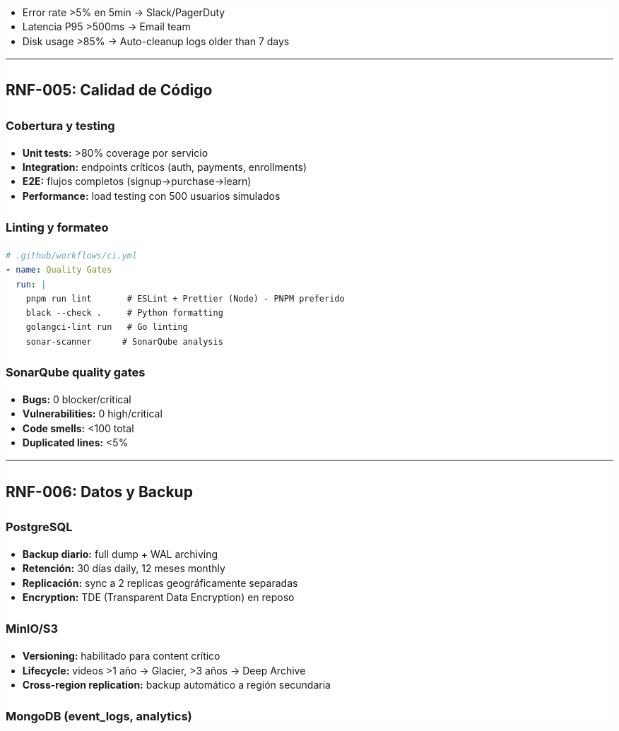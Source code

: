 - Error rate >5% en 5min → Slack/PagerDuty
- Latencia P95 >500ms → Email team
- Disk usage >85% → Auto-cleanup logs older than 7 days

---

## RNF-005: Calidad de Código

### Cobertura y testing

- **Unit tests:** >80% coverage por servicio
- **Integration:** endpoints críticos (auth, payments, enrollments)
- **E2E:** flujos completos (signup→purchase→learn)
- **Performance:** load testing con 500 usuarios simulados

### Linting y formateo

```yaml
# .github/workflows/ci.yml
- name: Quality Gates
  run: |
    pnpm run lint       # ESLint + Prettier (Node) - PNPM preferido
    black --check .     # Python formatting
    golangci-lint run   # Go linting
    sonar-scanner      # SonarQube analysis
```

### SonarQube quality gates

- **Bugs:** 0 blocker/critical
- **Vulnerabilities:** 0 high/critical
- **Code smells:** <100 total
- **Duplicated lines:** <5%

---

## RNF-006: Datos y Backup

### PostgreSQL

- **Backup diario:** full dump + WAL archiving
- **Retención:** 30 días daily, 12 meses monthly
- **Replicación:** sync a 2 replicas geográficamente separadas
- **Encryption:** TDE (Transparent Data Encryption) en reposo

### MinIO/S3

- **Versioning:** habilitado para content crítico
- **Lifecycle:** videos >1 año → Glacier, >3 años → Deep Archive
- **Cross-region replication:** backup automático a región secundaria

### MongoDB (event_logs, analytics)
